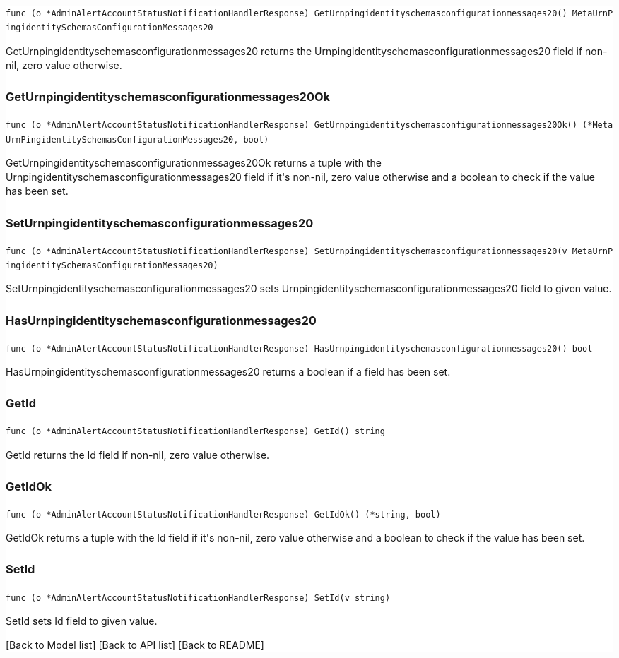 `func (o *AdminAlertAccountStatusNotificationHandlerResponse) GetUrnpingidentityschemasconfigurationmessages20() MetaUrnPingidentitySchemasConfigurationMessages20`

GetUrnpingidentityschemasconfigurationmessages20 returns the Urnpingidentityschemasconfigurationmessages20 field if non-nil, zero value otherwise.

### GetUrnpingidentityschemasconfigurationmessages20Ok

`func (o *AdminAlertAccountStatusNotificationHandlerResponse) GetUrnpingidentityschemasconfigurationmessages20Ok() (*MetaUrnPingidentitySchemasConfigurationMessages20, bool)`

GetUrnpingidentityschemasconfigurationmessages20Ok returns a tuple with the Urnpingidentityschemasconfigurationmessages20 field if it's non-nil, zero value otherwise
and a boolean to check if the value has been set.

### SetUrnpingidentityschemasconfigurationmessages20

`func (o *AdminAlertAccountStatusNotificationHandlerResponse) SetUrnpingidentityschemasconfigurationmessages20(v MetaUrnPingidentitySchemasConfigurationMessages20)`

SetUrnpingidentityschemasconfigurationmessages20 sets Urnpingidentityschemasconfigurationmessages20 field to given value.

### HasUrnpingidentityschemasconfigurationmessages20

`func (o *AdminAlertAccountStatusNotificationHandlerResponse) HasUrnpingidentityschemasconfigurationmessages20() bool`

HasUrnpingidentityschemasconfigurationmessages20 returns a boolean if a field has been set.

### GetId

`func (o *AdminAlertAccountStatusNotificationHandlerResponse) GetId() string`

GetId returns the Id field if non-nil, zero value otherwise.

### GetIdOk

`func (o *AdminAlertAccountStatusNotificationHandlerResponse) GetIdOk() (*string, bool)`

GetIdOk returns a tuple with the Id field if it's non-nil, zero value otherwise
and a boolean to check if the value has been set.

### SetId

`func (o *AdminAlertAccountStatusNotificationHandlerResponse) SetId(v string)`

SetId sets Id field to given value.



[[Back to Model list]](../README.md#documentation-for-models) [[Back to API list]](../README.md#documentation-for-api-endpoints) [[Back to README]](../README.md)



